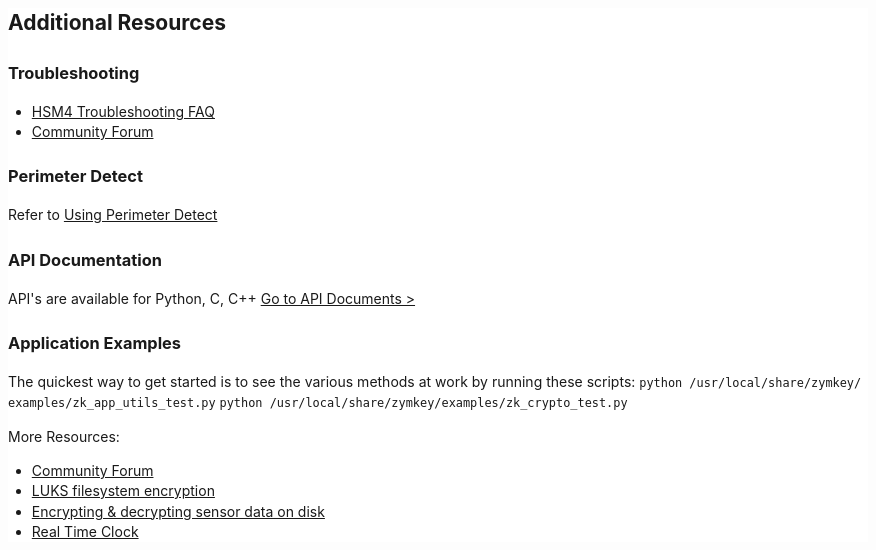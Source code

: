 
## <span class="markdown-h2 include-toc">Additional Resources</span>

<h3 id="troubleshooting">Troubleshooting</h3>
<ul>
<li><a href="https://docs.zymbit.com/quickstart/faq/hsm4/#troubleshooting">HSM4 Troubleshooting FAQ</a></li>
<li><a href="https://community.zymbit.com/">Community Forum</a></li>
</ul>

<h3 id="perimeter-detect">Perimeter Detect</h3>
<p>Refer to <a href="https://docs.zymbit.com/tutorials/perimeter-detect/hsm4">Using Perimeter Detect</a></p>

<h3 id="api-documentation">API Documentation</h3>
<p>API&#39;s are available for Python, C, C++
<a href="https://docs.zymbit.com/quickstart/api">Go to API Documents &gt;</a>  </p>

<h3 id="application-examples">Application Examples</h3>
<p>The quickest way to get started is to see the various methods at work by running these scripts:
<code>python /usr/local/share/zymkey/examples/zk_app_utils_test.py</code>
<code>python /usr/local/share/zymkey/examples/zk_crypto_test.py</code></p>
<p>More Resources:</p>
<ul>
<li><a href="https://community.zymbit.com/">Community Forum</a></li>
<li><a href="https://docs.zymbit.com/tutorials/encrypt-rfs/hsm4">LUKS filesystem encryption</a></li>
<li><a href="https://docs.zymbit.com/tutorials/sensor-data/">Encrypting &amp; decrypting sensor data on disk</a></li>
<li><a href="https://docs.zymbit.com/reference/real-time-clock/">Real Time Clock</a></li>
</ul>
